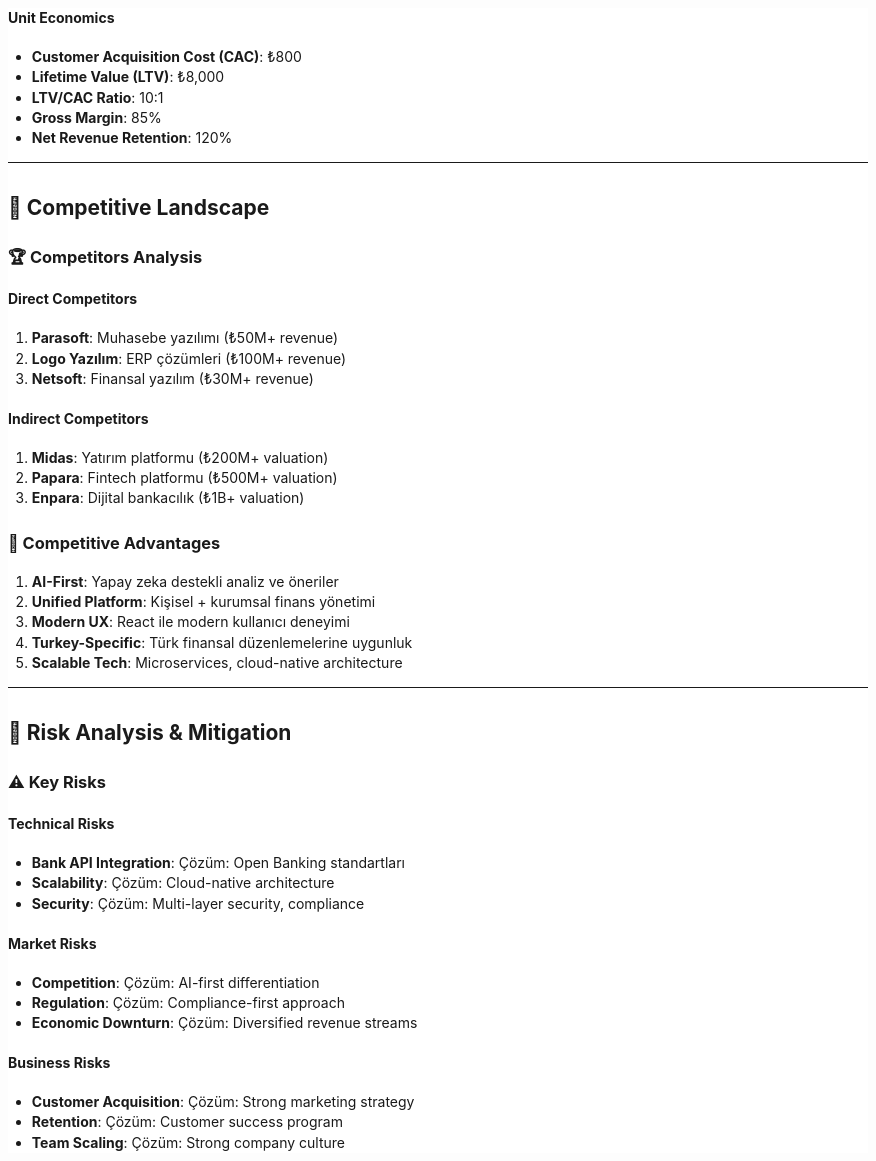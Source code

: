 #### **Unit Economics**
- **Customer Acquisition Cost (CAC)**: ₺800
- **Lifetime Value (LTV)**: ₺8,000
- **LTV/CAC Ratio**: 10:1
- **Gross Margin**: 85%
- **Net Revenue Retention**: 120%

---

## 🎯 Competitive Landscape

### 🏆 Competitors Analysis

#### **Direct Competitors**
1. **Parasoft**: Muhasebe yazılımı (₺50M+ revenue)
2. **Logo Yazılım**: ERP çözümleri (₺100M+ revenue)
3. **Netsoft**: Finansal yazılım (₺30M+ revenue)

#### **Indirect Competitors**
1. **Midas**: Yatırım platformu (₺200M+ valuation)
2. **Papara**: Fintech platformu (₺500M+ valuation)
3. **Enpara**: Dijital bankacılık (₺1B+ valuation)

### 🚀 Competitive Advantages

1. **AI-First**: Yapay zeka destekli analiz ve öneriler
2. **Unified Platform**: Kişisel + kurumsal finans yönetimi
3. **Modern UX**: React ile modern kullanıcı deneyimi
4. **Turkey-Specific**: Türk finansal düzenlemelerine uygunluk
5. **Scalable Tech**: Microservices, cloud-native architecture

---

## 🎯 Risk Analysis & Mitigation

### ⚠️ Key Risks

#### **Technical Risks**
- **Bank API Integration**: Çözüm: Open Banking standartları
- **Scalability**: Çözüm: Cloud-native architecture
- **Security**: Çözüm: Multi-layer security, compliance

#### **Market Risks**
- **Competition**: Çözüm: AI-first differentiation
- **Regulation**: Çözüm: Compliance-first approach
- **Economic Downturn**: Çözüm: Diversified revenue streams

#### **Business Risks**
- **Customer Acquisition**: Çözüm: Strong marketing strategy
- **Retention**: Çözüm: Customer success program
- **Team Scaling**: Çözüm: Strong company culture
